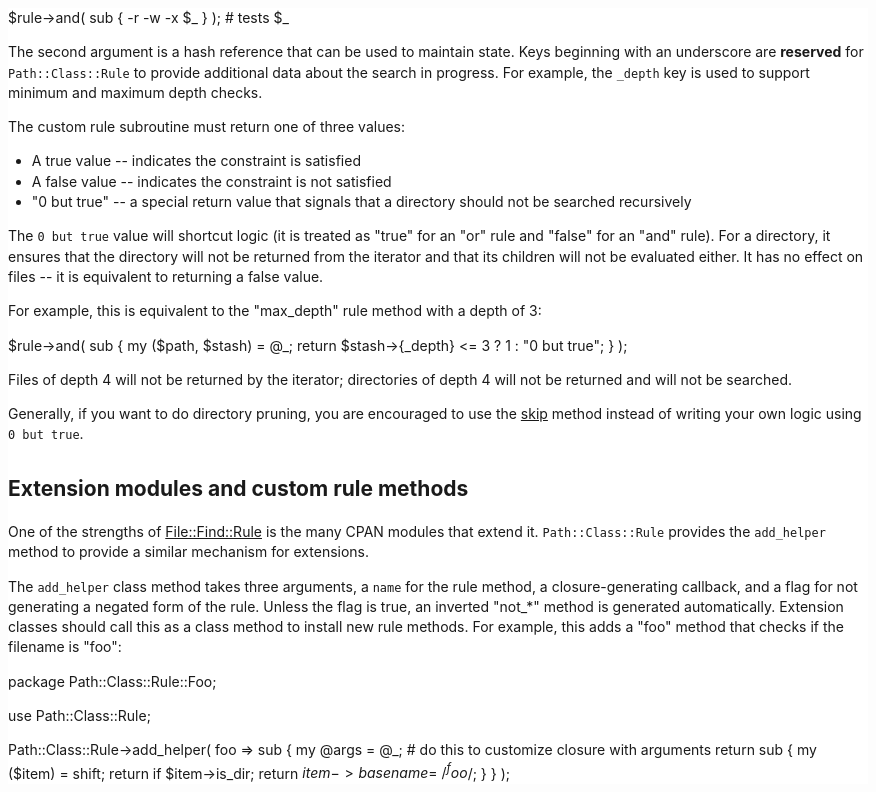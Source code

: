   $rule->and( sub { -r -w -x $_ } ); # tests $_

The second argument is a hash reference that can be used to maintain state.
Keys beginning with an underscore are __reserved__ for `Path::Class::Rule`
to provide additional data about the search in progress.
For example, the `_depth` key is used to support minimum and maximum
depth checks.

The custom rule subroutine must return one of three values:

- A true value -- indicates the constraint is satisfied
- A false value -- indicates the constraint is not satisfied
- "0 but true" -- a special return value that signals that a directory should not be searched recursively

The `0 but true` value will shortcut logic (it is treated as "true" for an
"or" rule and "false" for an "and" rule).  For a directory, it ensures that the
directory will not be returned from the iterator and that its children will not
be evaluated either.  It has no effect on files -- it is equivalent to
returning a false value.

For example, this is equivalent to the "max_depth" rule method with
a depth of 3:

  $rule->and(
    sub {
      my ($path, $stash) = @_;
      return $stash->{_depth} <= 3 ? 1 : "0 but true";
    }
  );

Files of depth 4 will not be returned by the iterator; directories of depth
4 will not be returned and will not be searched.

Generally, if you want to do directory pruning, you are encouraged to use the
[skip](#pod_skip) method instead of writing your own logic using `0 but true`.

## Extension modules and custom rule methods

One of the strengths of [File::Find::Rule](http://search.cpan.org/perldoc?File::Find::Rule) is the many CPAN modules
that extend it.  `Path::Class::Rule` provides the `add_helper` method
to provide a similar mechanism for extensions.

The `add_helper` class method takes three arguments, a `name` for the rule
method, a closure-generating callback, and a flag for not generating a negated
form of the rule.  Unless the flag is true, an inverted "not_*" method is
generated automatically.  Extension classes should call this as a class method
to install new rule methods.  For example, this adds a "foo" method that checks
if the filename is "foo":

  package Path::Class::Rule::Foo;

  use Path::Class::Rule;

  Path::Class::Rule->add_helper(
    foo => sub {
      my @args = @_; # do this to customize closure with arguments
      return sub {
        my ($item) = shift;
        return if $item->is_dir;
        return $item->basename =~ /^foo$/;
      }
    }
  );
